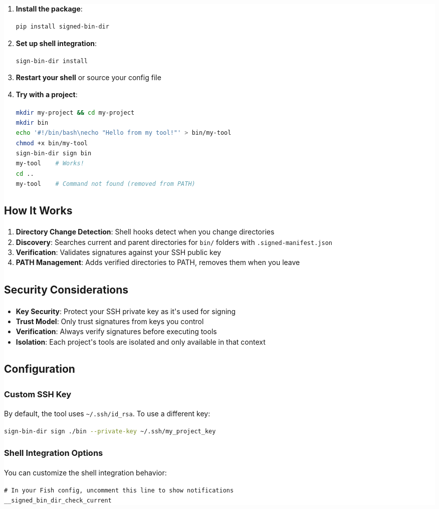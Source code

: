 1. **Install the package**:
   ```bash
   pip install signed-bin-dir
   ```

2. **Set up shell integration**:
   ```bash
   sign-bin-dir install
   ```

3. **Restart your shell** or source your config file

4. **Try with a project**:
   ```bash
   mkdir my-project && cd my-project
   mkdir bin
   echo '#!/bin/bash\necho "Hello from my tool!"' > bin/my-tool
   chmod +x bin/my-tool
   sign-bin-dir sign bin
   my-tool    # Works!
   cd ..
   my-tool    # Command not found (removed from PATH)
   ```

## How It Works

1. **Directory Change Detection**: Shell hooks detect when you change directories
2. **Discovery**: Searches current and parent directories for `bin/` folders with `.signed-manifest.json`
3. **Verification**: Validates signatures against your SSH public key
4. **PATH Management**: Adds verified directories to PATH, removes them when you leave

## Security Considerations

- **Key Security**: Protect your SSH private key as it's used for signing
- **Trust Model**: Only trust signatures from keys you control
- **Verification**: Always verify signatures before executing tools
- **Isolation**: Each project's tools are isolated and only available in that context

## Configuration

### Custom SSH Key

By default, the tool uses `~/.ssh/id_rsa`. To use a different key:

```bash
sign-bin-dir sign ./bin --private-key ~/.ssh/my_project_key
```

### Shell Integration Options

You can customize the shell integration behavior:

```fish
# In your Fish config, uncomment this line to show notifications
__signed_bin_dir_check_current
```
